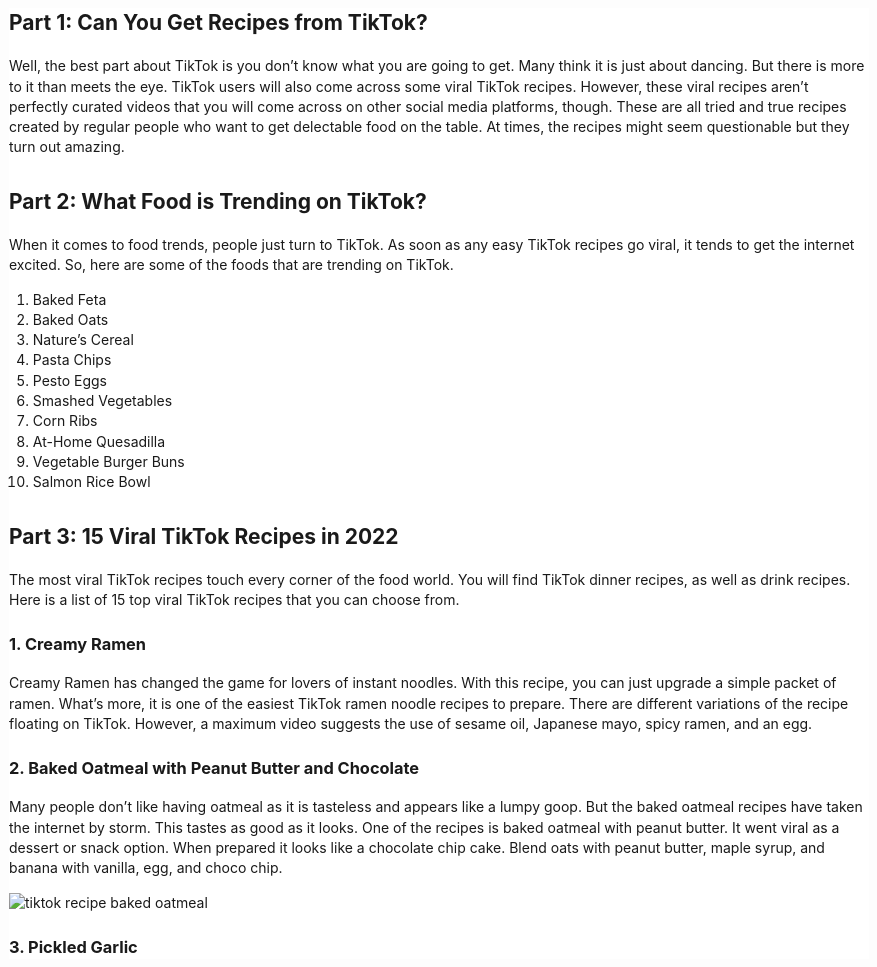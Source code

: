 ## Part 1: Can You Get Recipes from TikTok?

Well, the best part about TikTok is you don’t know what you are going to get. Many think it is just about dancing. But there is more to it than meets the eye. TikTok users will also come across some viral TikTok recipes. However, these viral recipes aren’t perfectly curated videos that you will come across on other social media platforms, though. These are all tried and true recipes created by regular people who want to get delectable food on the table. At times, the recipes might seem questionable but they turn out amazing.

## Part 2: What Food is Trending on TikTok?

When it comes to food trends, people just turn to TikTok. As soon as any easy TikTok recipes go viral, it tends to get the internet excited. So, here are some of the foods that are trending on TikTok.

1. Baked Feta
2. Baked Oats
3. Nature’s Cereal
4. Pasta Chips
5. Pesto Eggs
6. Smashed Vegetables
7. Corn Ribs
8. At-Home Quesadilla
9. Vegetable Burger Buns
10. Salmon Rice Bowl

## Part 3: 15 Viral TikTok Recipes in 2022

The most viral TikTok recipes touch every corner of the food world. You will find TikTok dinner recipes, as well as drink recipes. Here is a list of 15 top viral TikTok recipes that you can choose from.

### 1\. Creamy Ramen

Creamy Ramen has changed the game for lovers of instant noodles. With this recipe, you can just upgrade a simple packet of ramen. What’s more, it is one of the easiest TikTok ramen noodle recipes to prepare. There are different variations of the recipe floating on TikTok. However, a maximum video suggests the use of sesame oil, Japanese mayo, spicy ramen, and an egg.

### 2\. Baked Oatmeal with Peanut Butter and Chocolate

Many people don’t like having oatmeal as it is tasteless and appears like a lumpy goop. But the baked oatmeal recipes have taken the internet by storm. This tastes as good as it looks. One of the recipes is baked oatmeal with peanut butter. It went viral as a dessert or snack option. When prepared it looks like a chocolate chip cake. Blend oats with peanut butter, maple syrup, and banana with vanilla, egg, and choco chip.

![tiktok recipe baked oatmeal](https://images.wondershare.com/filmora/article-images/2022/tiktok-recipe-baked-oatmeal.jpg)

### 3\. Pickled Garlic
